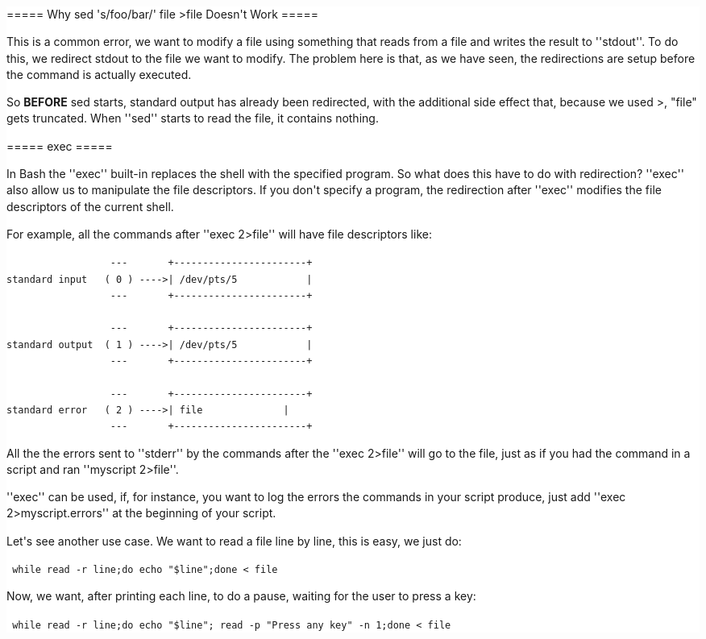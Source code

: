 ===== Why sed 's/foo/bar/' file >file Doesn't Work =====

This is a common error, we want to modify a file using something that
reads from a file and writes the result to ''stdout''. To do this, we redirect stdout
to the file we want to modify. The problem here is that, as we
have seen, the redirections are setup before the command is actually
executed.

So **BEFORE** sed starts, standard output has already been redirected, with
the additional side effect that, because we used >, "file" gets truncated. When ''sed'' starts to
read the file, it contains nothing.


===== exec =====

In Bash the ''exec'' built-in replaces the shell with the specified
program. So what does this have to do with redirection?
''exec'' also allow us to manipulate the file descriptors.
If you don't specify a program, the redirection after ''exec'' modifies the
file descriptors of the current shell.

For example, all the commands after ''exec 2>file'' will have file
descriptors like:
```
                  ---       +-----------------------+
standard input   ( 0 ) ---->| /dev/pts/5            |
                  ---       +-----------------------+

                  ---       +-----------------------+
standard output  ( 1 ) ---->| /dev/pts/5            |
                  ---       +-----------------------+

                  ---       +-----------------------+
standard error   ( 2 ) ---->| file	            |
                  ---       +-----------------------+
```

All the the errors sent to ''stderr'' by the commands after the ''exec 2>file''
will go to the file, just as if you had the command in a script and
ran ''myscript 2>file''.

''exec'' can be used, if, for instance, you want to log the errors the
commands in your script produce, just add ''exec 2>myscript.errors'' at
the beginning of your script.

Let's see another use case. We want to read a file line by line, this
is easy, we just do:

```
 while read -r line;do echo "$line";done < file
```

Now, we want, after printing each line, to do a pause, waiting for
the user to press a key:

```
 while read -r line;do echo "$line"; read -p "Press any key" -n 1;done < file
```
